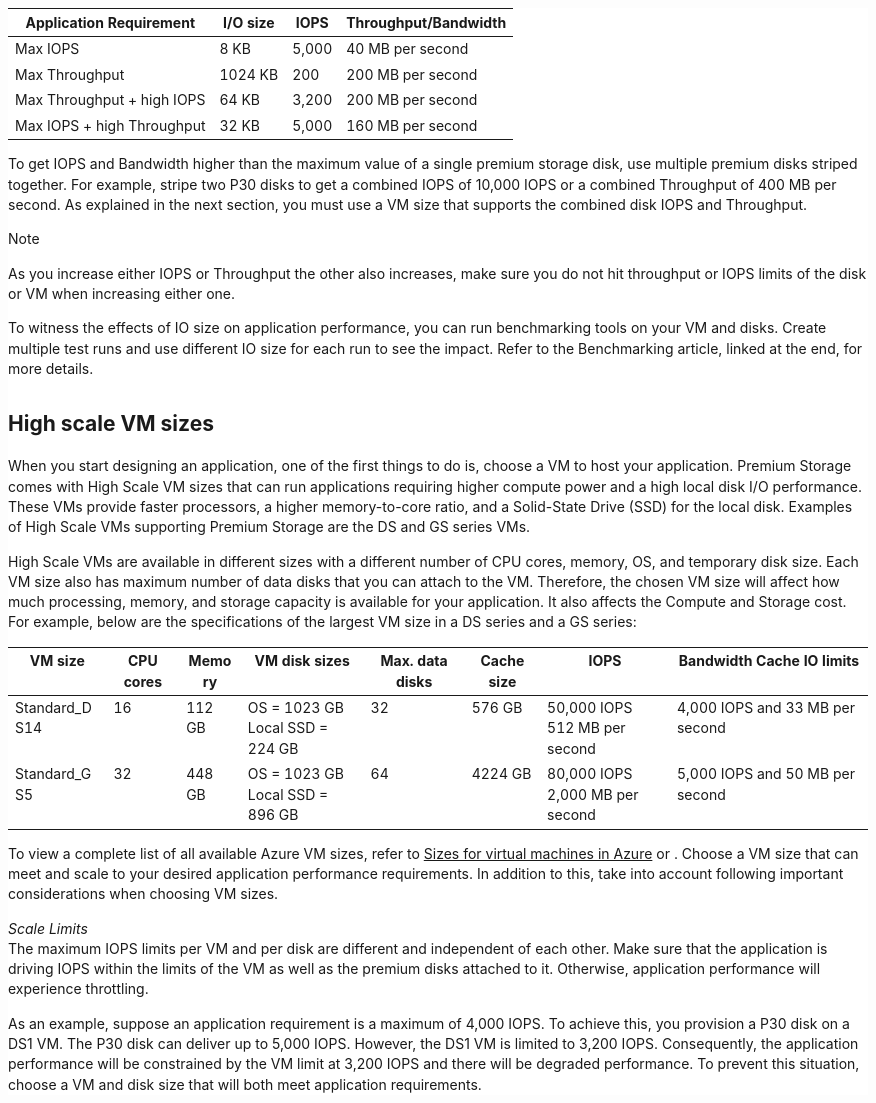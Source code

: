 | Application Requirement | I/O size | IOPS | Throughput/Bandwidth |
| --- | --- | --- | --- |
| Max IOPS |8 KB |5,000 |40 MB per second |
| Max Throughput |1024 KB |200 |200 MB per second |
| Max Throughput + high IOPS |64 KB |3,200 |200 MB per second |
| Max IOPS + high Throughput |32 KB |5,000 |160 MB per second |

To get IOPS and Bandwidth higher than the maximum value of a single premium storage disk, use multiple premium disks striped together. For example, stripe two P30 disks to get a combined IOPS of 10,000 IOPS or a combined Throughput of 400 MB per second. As explained in the next section, you must use a VM size that supports the combined disk IOPS and Throughput.

> [!NOTE]
> As you increase either IOPS or Throughput the other also increases, make sure you do not hit throughput or IOPS limits of the disk or VM when increasing either one.

To witness the effects of IO size on application performance, you can run benchmarking tools on your VM and disks. Create multiple test runs and use different IO size for each run to see the impact. Refer to the Benchmarking article, linked at the end, for more details.

## High scale VM sizes

When you start designing an application, one of the first things to do is, choose a VM to host your application. Premium Storage comes with High Scale VM sizes that can run applications requiring higher compute power and a high local disk I/O performance. These VMs provide faster processors, a higher memory-to-core ratio, and a Solid-State Drive (SSD) for the local disk. Examples of High Scale VMs supporting Premium Storage are the DS and GS series VMs.

High Scale VMs are available in different sizes with a different number of CPU cores, memory, OS, and temporary disk size. Each VM size also has maximum number of data disks that you can attach to the VM. Therefore, the chosen VM size will affect how much processing, memory, and storage capacity is available for your application. It also affects the Compute and Storage cost. For example, below are the specifications of the largest VM size in a DS series and a GS series:

| VM size | CPU cores | Memory | VM disk sizes | Max. data disks | Cache size | IOPS | Bandwidth Cache IO limits |
| --- | --- | --- | --- | --- | --- | --- | --- |
| Standard_DS14 |16 |112 GB |OS = 1023 GB <br> Local SSD = 224 GB |32 |576 GB |50,000 IOPS <br> 512 MB per second |4,000 IOPS and 33 MB per second |
| Standard_GS5 |32 |448 GB |OS = 1023 GB <br> Local SSD = 896 GB |64 |4224 GB |80,000 IOPS <br> 2,000 MB per second |5,000 IOPS and 50 MB per second |

To view a complete list of all available Azure VM sizes, refer to [Sizes for virtual machines in Azure](sizes.md) or . Choose a VM size that can meet and scale to your desired application performance requirements. In addition to this, take into account following important considerations when choosing VM sizes.

*Scale Limits*  
The maximum IOPS limits per VM and per disk are different and independent of each other. Make sure that the application is driving IOPS within the limits of the VM as well as the premium disks attached to it. Otherwise, application performance will experience throttling.

As an example, suppose an application requirement is a maximum of 4,000 IOPS. To achieve this, you provision a P30 disk on a DS1 VM. The P30 disk can deliver up to 5,000 IOPS. However, the DS1 VM is limited to 3,200 IOPS. Consequently, the application performance will be constrained by the VM limit at 3,200 IOPS and there will be degraded performance. To prevent this situation, choose a VM and disk size that will both meet application requirements.
